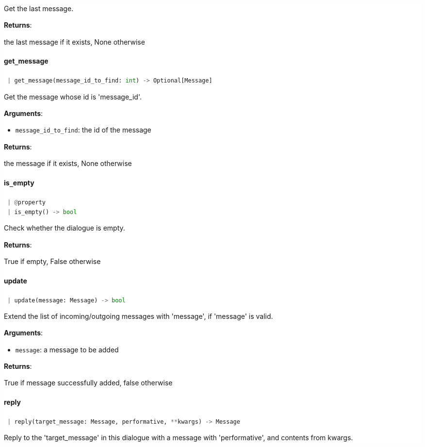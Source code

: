 Get the last message.

**Returns**:

the last message if it exists, None otherwise

<a name="aea.helpers.dialogue.base.Dialogue.get_message"></a>
#### get`_`message

```python
 | get_message(message_id_to_find: int) -> Optional[Message]
```

Get the message whose id is 'message_id'.

**Arguments**:

- `message_id_to_find`: the id of the message

**Returns**:

the message if it exists, None otherwise

<a name="aea.helpers.dialogue.base.Dialogue.is_empty"></a>
#### is`_`empty

```python
 | @property
 | is_empty() -> bool
```

Check whether the dialogue is empty.

**Returns**:

True if empty, False otherwise

<a name="aea.helpers.dialogue.base.Dialogue.update"></a>
#### update

```python
 | update(message: Message) -> bool
```

Extend the list of incoming/outgoing messages with 'message', if 'message' is valid.

**Arguments**:

- `message`: a message to be added

**Returns**:

True if message successfully added, false otherwise

<a name="aea.helpers.dialogue.base.Dialogue.reply"></a>
#### reply

```python
 | reply(target_message: Message, performative, **kwargs) -> Message
```

Reply to the 'target_message' in this dialogue with a message with 'performative', and contents from kwargs.

